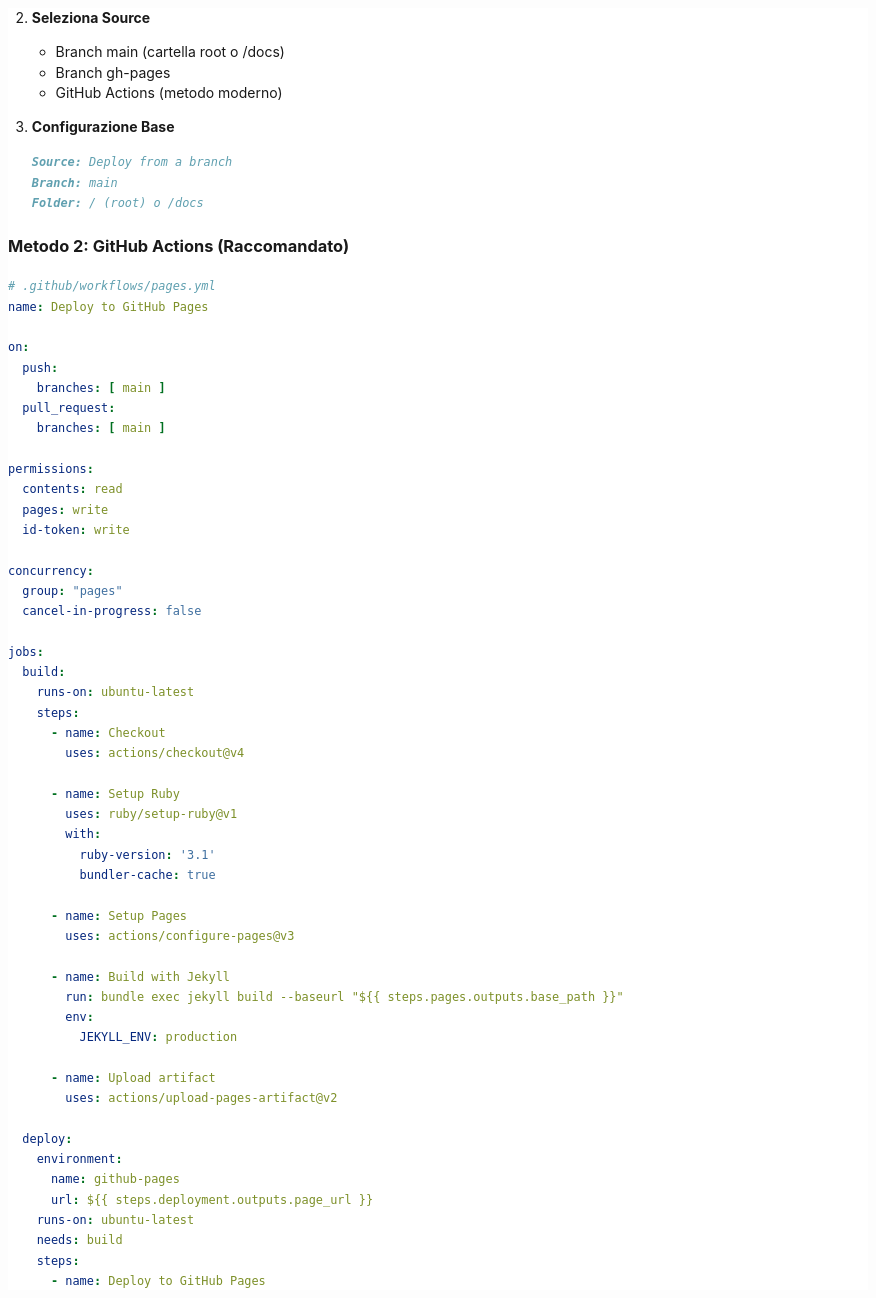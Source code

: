 2. **Seleziona Source**
   - Branch main (cartella root o /docs)
   - Branch gh-pages
   - GitHub Actions (metodo moderno)

3. **Configurazione Base**
   ```markdown
   Source: Deploy from a branch
   Branch: main
   Folder: / (root) o /docs
   ```

### Metodo 2: GitHub Actions (Raccomandato)
```yaml
# .github/workflows/pages.yml
name: Deploy to GitHub Pages

on:
  push:
    branches: [ main ]
  pull_request:
    branches: [ main ]

permissions:
  contents: read
  pages: write
  id-token: write

concurrency:
  group: "pages"
  cancel-in-progress: false

jobs:
  build:
    runs-on: ubuntu-latest
    steps:
      - name: Checkout
        uses: actions/checkout@v4
        
      - name: Setup Ruby
        uses: ruby/setup-ruby@v1
        with:
          ruby-version: '3.1'
          bundler-cache: true
          
      - name: Setup Pages
        uses: actions/configure-pages@v3
        
      - name: Build with Jekyll
        run: bundle exec jekyll build --baseurl "${{ steps.pages.outputs.base_path }}"
        env:
          JEKYLL_ENV: production
          
      - name: Upload artifact
        uses: actions/upload-pages-artifact@v2

  deploy:
    environment:
      name: github-pages
      url: ${{ steps.deployment.outputs.page_url }}
    runs-on: ubuntu-latest
    needs: build
    steps:
      - name: Deploy to GitHub Pages
```
